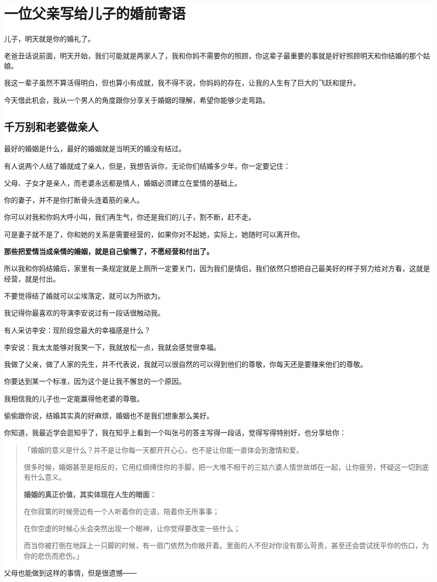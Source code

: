 # 一位父亲写给儿子的婚前寄语

儿子，明天就是你的婚礼了。

老爸丑话说前面，明天开始，我们可能就是两家人了，我和你妈不需要你的照顾，你这辈子最重要的事就是好好照顾明天和你结婚的那个姑娘。

我这一辈子虽然不算活得明白，但也算小有成就，我不得不说，你妈妈的存在，让我的人生有了巨大的飞跃和提升。

今天借此机会，我从一个男人的角度跟你分享关于婚姻的理解，希望你能够少走弯路。

## 千万别和老婆做亲人

最好的婚姻是什么，最好的婚姻就是当明天的婚没有结过。

有人说两个人结了婚就成了亲人，但是，我想告诉你，无论你们结婚多少年，你一定要记住：

父母、子女才是亲人，而老婆永远都是情人，婚姻必须建立在爱情的基础上。

你的妻子，并不是你打断骨头连着筋的亲人。

你可以对我和你妈大呼小叫，我们再生气，你还是我们的儿子，割不断，赶不走。

可是妻子就不是了，你和她的关系是需要经营的，如果你对不起她，实际上，她随时可以离开你。

**那些把爱情当成亲情的婚姻，就是自己偷懒了，不愿经营和付出了。**

所以我和你妈结婚后，家里有一条规定就是上厕所一定要关门，因为我们是情侣，我们依然只想把自己最美好的样子努力给对方看，这就是经营，就是付出。

不要觉得结了婚就可以尘埃落定，就可以为所欲为。

我记得你最喜欢的导演李安说过有一段话很触动我。

有人采访李安：现阶段您最大的幸福感是什么？

李安说：我太太能够对我笑一下，我就放松一点，我就会感觉很幸福。

我做了父亲，做了人家的先生，并不代表说，我就可以很自然的可以得到他们的尊敬，你每天还是要赚来他们的尊敬。

你要达到某一个标准，因为这个是让我不懈怠的一个原因。

我相信我的儿子也一定能赢得他老婆的尊敬。

偷偷跟你说，结婚其实真的好麻烦，婚姻也不是我们想象那么美好。

你知道，我最近学会逛知乎了，我在知乎上看到一个叫张弓的答主写得一段话，觉得写得特别好，也分享给你：

> 「婚姻的意义是什么？并不是让你每一天都开开心心，也不是让你能一直体会到激情和爱。 
> 
>很多时候，婚姻甚至是相反的，它用红绸缚住你的手脚，把一大堆不相干的三姑六婆人情世故绑在一起，让你疲劳，怀疑这一切到底有什么意义。
>
>**婚姻的真正价值，其实体现在人生的暗面：**
>
>在你寂寞的时候旁边有一个人听着你的讫语，陪着你无所事事；
>
>在你空虚的时候心头会突然出现一个眼神，让你觉得要改变一些什么；
>
>而当你被打倒在地踩上一只脚的时候，有一扇门依然为你敞开着。里面的人不但对你没有那么苛责，甚至还会尝试抚平你的伤口，为你的悲伤而悲伤。」

父母也能做到这样的事情，但是很遗憾——
